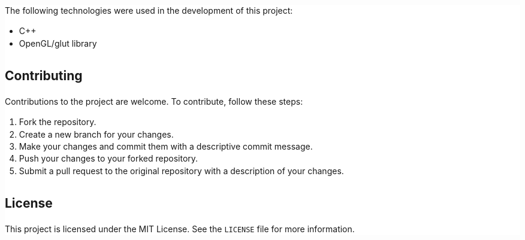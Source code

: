 The following technologies were used in the development of this project:

- C++
- OpenGL/glut library

## Contributing

Contributions to the project are welcome. To contribute, follow these steps:

1. Fork the repository.
2. Create a new branch for your changes.
3. Make your changes and commit them with a descriptive commit message.
4. Push your changes to your forked repository.
5. Submit a pull request to the original repository with a description of your changes.

## License

This project is licensed under the MIT License. See the `LICENSE` file for more information.
